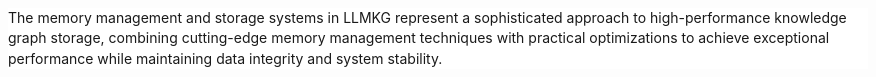 The memory management and storage systems in LLMKG represent a sophisticated approach to high-performance knowledge graph storage, combining cutting-edge memory management techniques with practical optimizations to achieve exceptional performance while maintaining data integrity and system stability.